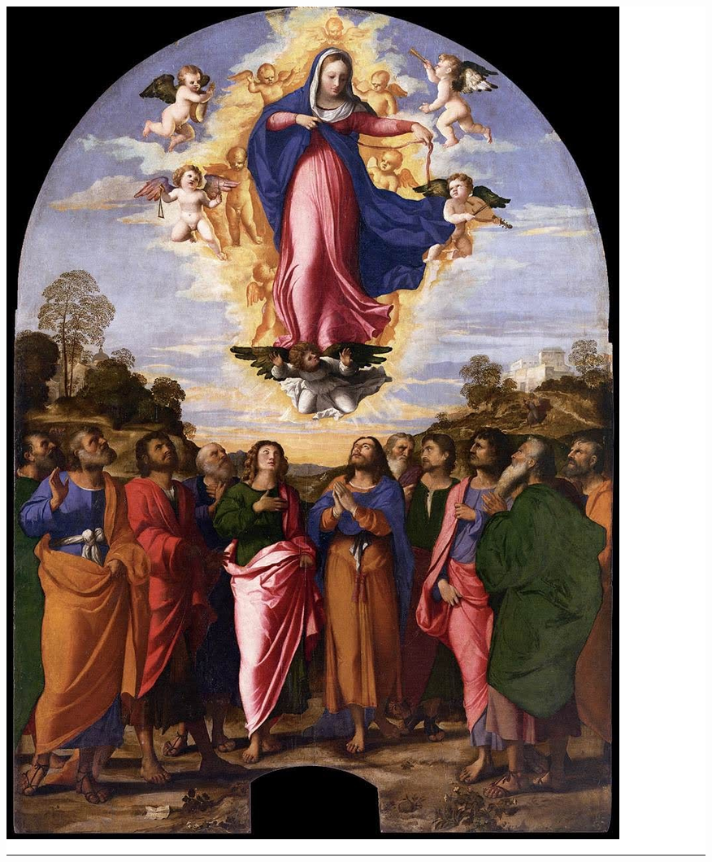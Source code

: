 ![Palma_il_Vecchio_-_Assumption_of_Mary_-_WGA16930.jpg](Palma_il_Vecchio_-_Assumption_of_Mary_-_WGA16930.jpg)

---